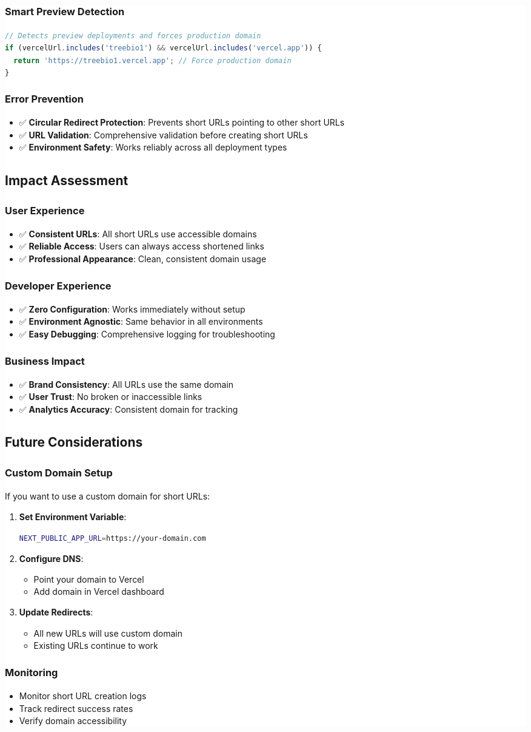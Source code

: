 ### Smart Preview Detection
```typescript
// Detects preview deployments and forces production domain
if (vercelUrl.includes('treebio1') && vercelUrl.includes('vercel.app')) {
  return 'https://treebio1.vercel.app'; // Force production domain
}
```

### Error Prevention
- ✅ **Circular Redirect Protection**: Prevents short URLs pointing to other short URLs
- ✅ **URL Validation**: Comprehensive validation before creating short URLs
- ✅ **Environment Safety**: Works reliably across all deployment types

## Impact Assessment

### User Experience
- ✅ **Consistent URLs**: All short URLs use accessible domains
- ✅ **Reliable Access**: Users can always access shortened links
- ✅ **Professional Appearance**: Clean, consistent domain usage

### Developer Experience  
- ✅ **Zero Configuration**: Works immediately without setup
- ✅ **Environment Agnostic**: Same behavior in all environments
- ✅ **Easy Debugging**: Comprehensive logging for troubleshooting

### Business Impact
- ✅ **Brand Consistency**: All URLs use the same domain
- ✅ **User Trust**: No broken or inaccessible links
- ✅ **Analytics Accuracy**: Consistent domain for tracking

## Future Considerations

### Custom Domain Setup
If you want to use a custom domain for short URLs:

1. **Set Environment Variable**:
   ```bash
   NEXT_PUBLIC_APP_URL=https://your-domain.com
   ```

2. **Configure DNS**:
   - Point your domain to Vercel
   - Add domain in Vercel dashboard

3. **Update Redirects**:
   - All new URLs will use custom domain
   - Existing URLs continue to work

### Monitoring
- Monitor short URL creation logs
- Track redirect success rates
- Verify domain accessibility
